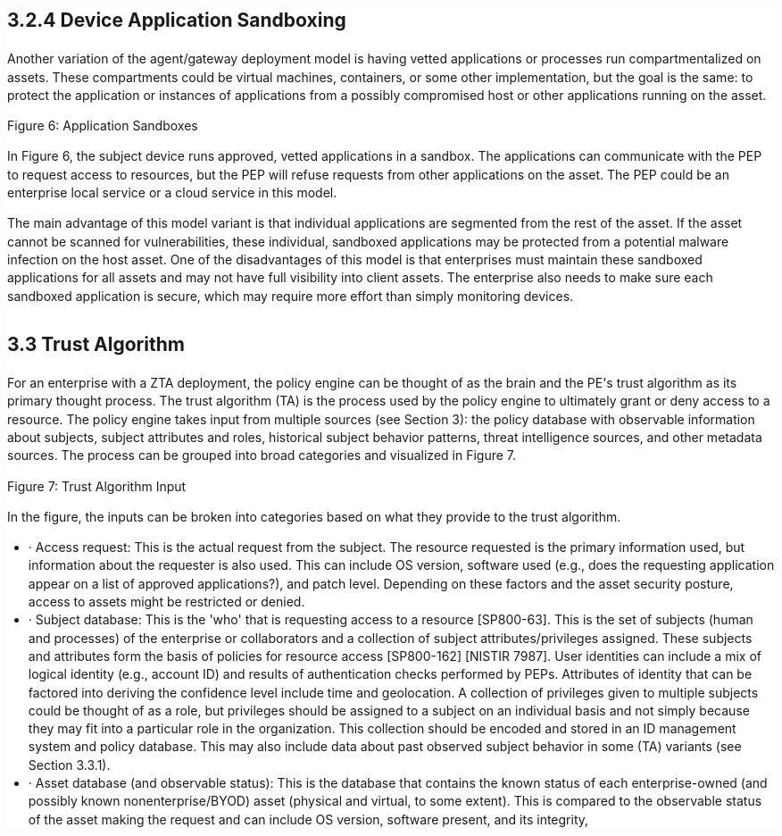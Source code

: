 ## 3.2.4 Device Application Sandboxing

Another variation of the agent/gateway deployment model is having vetted applications or processes run compartmentalized on assets. These compartments could be virtual machines, containers, or some other implementation, but the goal is the same: to protect the application or instances of applications from a possibly compromised host or other applications running on the asset.

Figure 6: Application Sandboxes


In Figure 6, the subject device runs approved, vetted applications in a sandbox. The applications can communicate with the PEP to request access to resources, but the PEP will refuse requests from other applications on the asset. The PEP could be an enterprise local service or a cloud service in this model.

The main advantage of this model variant is that individual applications are segmented from the rest of the asset. If the asset cannot be scanned for vulnerabilities, these individual, sandboxed applications may be protected from a potential malware infection on the host asset. One of the disadvantages of this model is that enterprises must maintain these sandboxed applications for all assets and may not have full visibility into client assets. The enterprise also needs to make sure each sandboxed application is secure, which may require more effort than simply monitoring devices.

## 3.3 Trust Algorithm

For an enterprise with a ZTA deployment, the policy engine can be thought of as the brain and the PE's trust algorithm as its primary thought process. The trust algorithm (TA) is the process used by the policy engine to ultimately grant or deny access to a resource. The policy engine takes input from multiple sources (see Section 3): the policy database with observable information about subjects, subject attributes and roles, historical subject behavior patterns, threat intelligence sources, and other metadata sources. The process can be grouped into broad categories and visualized in Figure 7.

Figure 7: Trust Algorithm Input


In the figure, the inputs can be broken into categories based on what they provide to the trust algorithm.

- · Access request: This is the actual request from the subject. The resource requested is the primary information used, but information about the requester is also used. This can include OS version, software used (e.g., does the requesting application appear on a list of approved applications?), and patch level. Depending on these factors and the asset security posture, access to assets might be restricted or denied.
- · Subject database: This is the 'who' that is requesting access to a resource [SP800-63]. This is the set of subjects (human and processes) of the enterprise or collaborators and a collection of subject attributes/privileges assigned. These subjects and attributes form the basis of policies for resource access [SP800-162] [NISTIR 7987]. User identities can include a mix of logical identity (e.g., account ID) and results of authentication checks performed by PEPs. Attributes of identity that can be factored into deriving the confidence level include time and geolocation. A collection of privileges given to multiple subjects could be thought of as a role, but privileges should be assigned to a subject on an individual basis and not simply because they may fit into a particular role in the organization. This collection should be encoded and stored in an ID management system and policy database. This may also include data about past observed subject behavior in some (TA) variants (see Section 3.3.1).
- · Asset database (and observable status): This is the database that contains the known status of each enterprise-owned (and possibly known nonenterprise/BYOD) asset (physical and virtual, to some extent). This is compared to the observable status of the asset making the request and can include OS version, software present, and its integrity,
